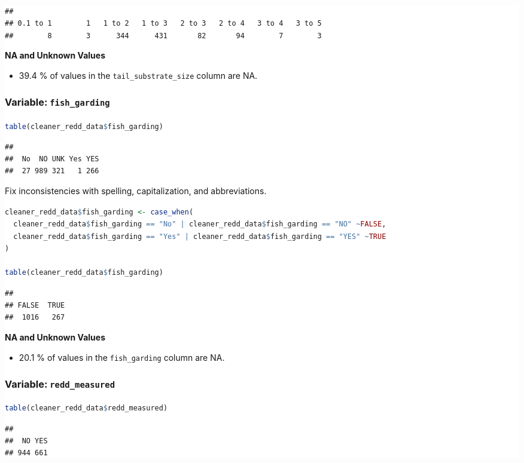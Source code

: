     ## 
    ## 0.1 to 1        1   1 to 2   1 to 3   2 to 3   2 to 4   3 to 4   3 to 5 
    ##        8        3      344      431       82       94        7        3

**NA and Unknown Values**

-   39.4 % of values in the `tail_substrate_size` column are NA.

### Variable: `fish_garding`

``` r
table(cleaner_redd_data$fish_garding) 
```

    ## 
    ##  No  NO UNK Yes YES 
    ##  27 989 321   1 266

Fix inconsistencies with spelling, capitalization, and abbreviations.

``` r
cleaner_redd_data$fish_garding <- case_when(
  cleaner_redd_data$fish_garding == "No" | cleaner_redd_data$fish_garding == "NO" ~FALSE, 
  cleaner_redd_data$fish_garding == "Yes" | cleaner_redd_data$fish_garding == "YES" ~TRUE
)

table(cleaner_redd_data$fish_garding) 
```

    ## 
    ## FALSE  TRUE 
    ##  1016   267

**NA and Unknown Values**

-   20.1 % of values in the `fish_garding` column are NA.

### Variable: `redd_measured`

``` r
table(cleaner_redd_data$redd_measured) 
```

    ## 
    ##  NO YES 
    ## 944 661
